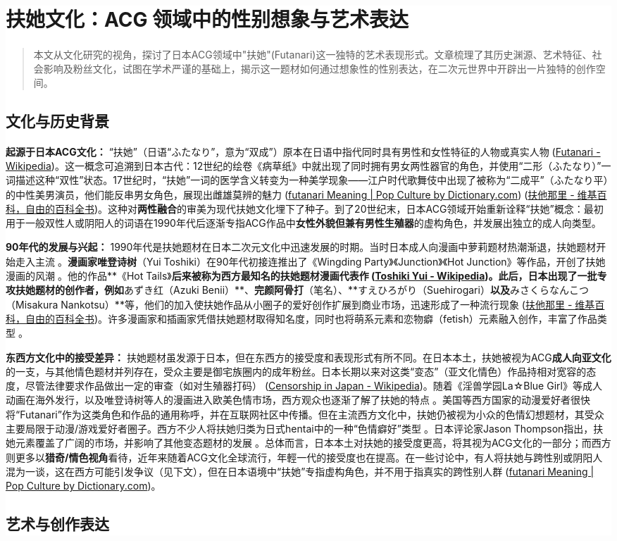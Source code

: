 # 扶她文化：ACG 领域中的性别想象与艺术表达

> 本文从文化研究的视角，探讨了日本ACG领域中"扶她"(Futanari)这一独特的艺术表现形式。文章梳理了其历史渊源、艺术特征、社会影响及粉丝文化，试图在学术严谨的基础上，揭示这一题材如何通过想象性的性别表达，在二次元世界中开辟出一片独特的创作空间。

## 文化与历史背景

**起源于日本ACG文化：** “扶她”（日语“ふたなり”，意为“双成”）原本在日语中指代同时具有男性和女性特征的人物或真实人物 ([Futanari - Wikipedia](https://en.wikipedia.org/wiki/Futanari#:~:text=Originally%2C%20the%20Japanese%20language%20referred,that%20depicts%20such%20characters))。这一概念可追溯到日本古代：12世纪的绘卷《病草纸》中就出现了同时拥有男女两性器官的角色，并使用“二形（ふたなり）”一词描述这种“双性”状态。17世纪时，“扶她”一词的医学含义转变为一种美学现象——江户时代歌舞伎中出现了被称为“二成平”（ふたなり平）的中性美男演员，他们能反串男女角色，展现出雌雄莫辨的魅力 ([futanari Meaning | Pop Culture by Dictionary.com](https://www.dictionary.com/e/pop-culture/futanari/#:~:text=refers%20to%20such%20a%20person%E2%80%99s,perceived%20dual%20nature)) ([扶他那里 - 维基百科，自由的百科全书](https://zh.wikipedia.org/zh-cn/%E6%89%B6%E4%BB%96%E9%82%A3%E8%A3%A1#:~:text=%E5%88%B0%E4%BA%86%E5%B9%B3%E5%AE%89%E6%97%B6%E4%BB%A3%20%E5%90%8E%E6%9C%9F%E5%BC%80%E5%A7%8B%EF%BC%8C%E6%97%A5%E6%9C%AC%E5%AE%AB%E5%BB%B7%E6%B5%81%E8%A1%8C%E7%94%B1%E7%94%B7%E6%80%A7%E8%A3%85%E6%89%AE%E6%88%90%E5%A5%B3%E6%80%A7%E7%9A%84%20114%E8%A1%A8%E6%BC%94%E4%BC%A0%E7%BB%9F%E8%88%9E%E8%B9%88%E5%8F%96%E6%82%A6%E3%80%82%E8%80%8C%E5%9C%A8%E5%90%8C%E4%B8%80%E6%97%B6%E9%97%B4%E5%8F%97%E5%88%B0%E4%BD%9B%E6%95%99%20%E7%9A%84%E5%BD%B1%E5%93%8D%EF%BC%8C%E4%BD%BF%E5%BE%97%E6%97%A5%E6%9C%AC%E7%A4%BE%E4%BC%9A%E6%99%AE%E9%81%8D%E8%AE%A4%E4%B8%BA%E7%A5%9E%20%E6%98%8E%E5%B9%B6%E6%B2%A1%E6%9C%89%E5%8D%95%E4%B8%80%E7%9A%84%E6%80%A7%E5%88%AB%E3%80%82,2%20%5D%E3%80%82))。这种对**两性融合**的审美为现代扶她文化埋下了种子。到了20世纪末，日本ACG领域开始重新诠释“扶她”概念：最初用于一般双性人或阴阳人的词语在1990年代后逐渐专指ACG作品中**女性外貌但兼有男性生殖器**的虚构角色，并发展出独立的成人向类型。

**90年代的发展与兴起：** 1990年代是扶她题材在日本二次元文化中迅速发展的时期。当时日本成人向漫画中萝莉题材热潮渐退，扶她题材开始走入主流 。**漫画家唯登诗树**（Yui Toshiki）在90年代初接连推出了《Wingding Party》《Junction》《Hot Junction》等作品，开创了扶她漫画的风潮 。他的作品**《Hot Tails》**后来被称为西方最知名的扶她题材漫画代表作 ([Toshiki Yui - Wikipedia](https://en.wikipedia.org/wiki/Toshiki_Yui#:~:text=Yui%20as%20,9))。此后，日本出现了一批专攻扶她题材的创作者，例如**あずき红（Azuki Benii）**、**完颜阿骨打**（笔名）、**すえひろがり（Suehirogari）**以及**みさくらなんこつ（Misakura Nankotsu）**等，他们的加入使扶她作品从小圈子的爱好创作扩展到商业市场，迅速形成了一种流行现象 ([扶他那里 - 维基百科，自由的百科全书](https://zh.wikipedia.org/zh-cn/%E6%89%B6%E4%BB%96%E9%82%A3%E8%A3%A1#:~:text=Party%20%E3%80%8B%EF%BC%88%E3%82%A6%E3%82%A3%E3%83%B3%E3%83%87%E3%82%A3%E3%83%B3%E3%82%B0%E3%83%91%E3%83%BC%E3%83%86%E3%82%A3%E3%83%BC%EF%BC%89%E3%80%81%E3%80%8AJunction%E3%80%8B%EF%BC%88%E3%82%B8%E3%83%A3%E3%83%B3%E3%82%AF%E3%82%B7%E3%83%A7%E3%83%B3%EF%BC%89%E4%BB%A5%E5%8F%8A%E3%80%8AHOT%20JUNCTION%20%E3%80%8B%EF%BC%88%E3%83%9B%E3%83%83%E3%83%88%E3%82%B8%E3%83%A3%E3%83%B3%E3%82%AF%E3%82%B7%E3%83%A7%E3%83%B3%EF%BC%89%E7%AD%89%E4%BD%9C%E5%93%81%E5%BC%80%E5%88%9B%20%E4%BA%86%E6%89%B6%E4%BB%96%E9%82%A3%E9%87%8C%E9%A2%98%E6%9D%90%E7%9A%84%E9%A3%8E%E6%BD%AE%E3%80%82%E4%B9%8B%E5%90%8E%E5%8C%85%E6%8B%AC,18%20%5D%E3%80%82))。许多漫画家和插画家凭借扶她题材取得知名度，同时也将萌系元素和恋物癖（fetish）元素融入创作，丰富了作品类型 。

**东西方文化中的接受差异：** 扶她题材虽发源于日本，但在东西方的接受度和表现形式有所不同。在日本本土，扶她被视为ACG**成人向亚文化**的一支，与其他情色题材并列存在，受众主要是御宅族圈内的成年粉丝。日本长期以来对这类“变态”（亚文化情色）作品持相对宽容的态度，尽管法律要求作品做出一定的审查（如对生殖器打码） ([Censorship in Japan - Wikipedia](https://en.wikipedia.org/wiki/Censorship_in_Japan#:~:text=obscene%20content%20does%20exist%20and,been%20made%20based%20on%20this))。随着《淫兽学园La☆Blue Girl》等成人动画在海外发行，以及唯登诗树等人的漫画进入欧美色情市场，西方观众也逐渐了解了扶她的特点 。美国等西方国家的动漫爱好者很快将“Futanari”作为这类角色和作品的通用称呼，并在互联网社区中传播。但在主流西方文化中，扶她仍被视为小众的色情幻想题材，其受众主要局限于动漫/游戏爱好者圈子。西方不少人将扶她归类为日式hentai中的一种“色情癖好”类型 。日本评论家Jason Thompson指出，扶她元素覆盖了广阔的市场，并影响了其他变态题材的发展 。总体而言，日本本土对扶她的接受度更高，将其视为ACG文化的一部分；而西方则更多以**猎奇/情色视角**看待，近年来随着ACG文化全球流行，年輕一代的接受度也在提高。在一些讨论中，有人将扶她与跨性别或阴阳人混为一谈，这在西方可能引发争议（见下文），但在日本语境中“扶她”专指虚构角色，并不用于指真实的跨性别人群 ([futanari Meaning | Pop Culture by Dictionary.com](https://www.dictionary.com/e/pop-culture/futanari/#:~:text=Today%2C%20futanari%20is%20used%20by,as%20to%20the%20characters%20themselves))。

## 艺术与创作表达

